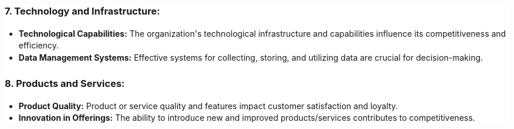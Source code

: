 ### 7. **Technology and Infrastructure:**
   - **Technological Capabilities:** The organization's technological infrastructure and capabilities influence its competitiveness and efficiency.
   - **Data Management Systems:** Effective systems for collecting, storing, and utilizing data are crucial for decision-making.

### 8. **Products and Services:**
   - **Product Quality:** Product or service quality and features impact customer satisfaction and loyalty.
   - **Innovation in Offerings:** The ability to introduce new and improved products/services contributes to competitiveness.
